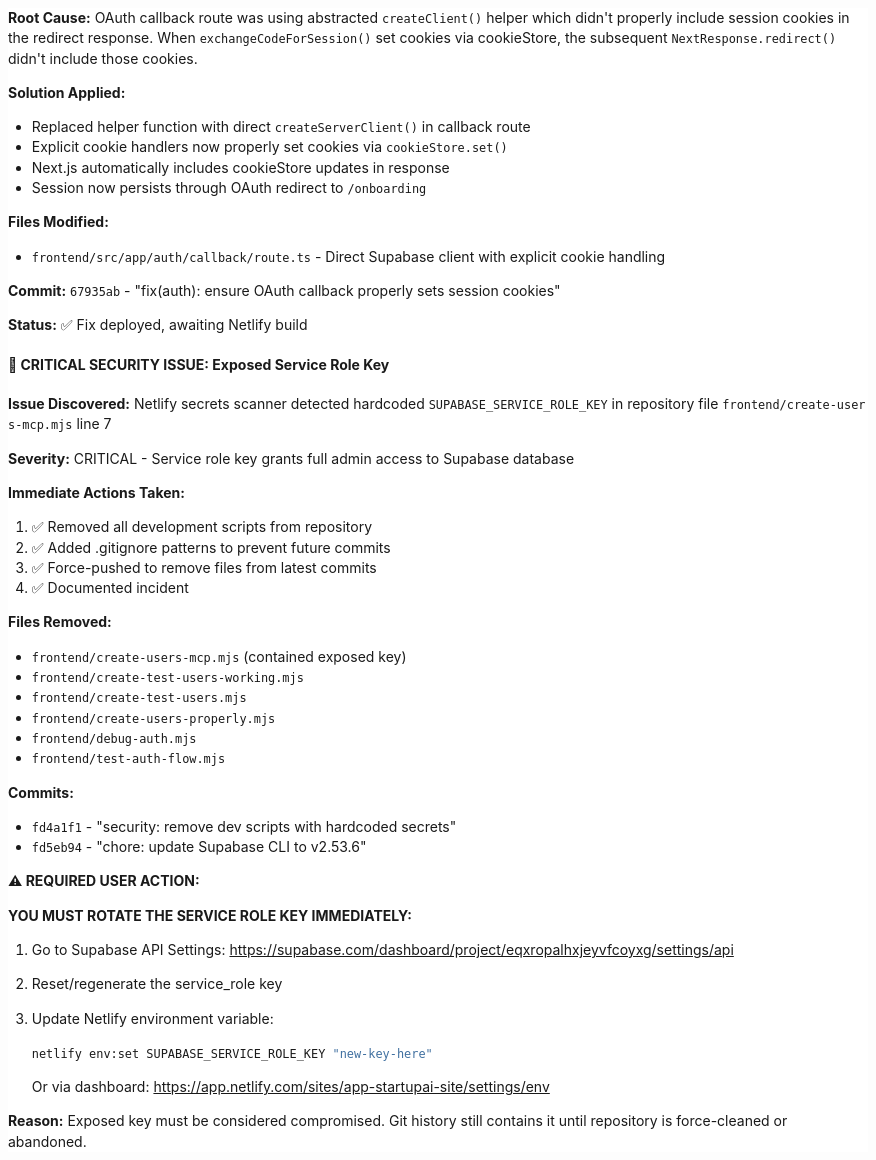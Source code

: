 **Root Cause:** OAuth callback route was using abstracted `createClient()` helper which didn't properly include session cookies in the redirect response. When `exchangeCodeForSession()` set cookies via cookieStore, the subsequent `NextResponse.redirect()` didn't include those cookies.

**Solution Applied:**
- Replaced helper function with direct `createServerClient()` in callback route
- Explicit cookie handlers now properly set cookies via `cookieStore.set()`
- Next.js automatically includes cookieStore updates in response
- Session now persists through OAuth redirect to `/onboarding`

**Files Modified:**
- `frontend/src/app/auth/callback/route.ts` - Direct Supabase client with explicit cookie handling

**Commit:** `67935ab` - "fix(auth): ensure OAuth callback properly sets session cookies"

**Status:** ✅ Fix deployed, awaiting Netlify build

#### 🚨 CRITICAL SECURITY ISSUE: Exposed Service Role Key

**Issue Discovered:** Netlify secrets scanner detected hardcoded `SUPABASE_SERVICE_ROLE_KEY` in repository file `frontend/create-users-mcp.mjs` line 7

**Severity:** CRITICAL - Service role key grants full admin access to Supabase database

**Immediate Actions Taken:**
1. ✅ Removed all development scripts from repository
2. ✅ Added .gitignore patterns to prevent future commits
3. ✅ Force-pushed to remove files from latest commits
4. ✅ Documented incident

**Files Removed:**
- `frontend/create-users-mcp.mjs` (contained exposed key)
- `frontend/create-test-users-working.mjs`
- `frontend/create-test-users.mjs`
- `frontend/create-users-properly.mjs`
- `frontend/debug-auth.mjs`
- `frontend/test-auth-flow.mjs`

**Commits:**
- `fd4a1f1` - "security: remove dev scripts with hardcoded secrets"
- `fd5eb94` - "chore: update Supabase CLI to v2.53.6"

**⚠️ REQUIRED USER ACTION:**

**YOU MUST ROTATE THE SERVICE ROLE KEY IMMEDIATELY:**

1. Go to Supabase API Settings:
   https://supabase.com/dashboard/project/eqxropalhxjeyvfcoyxg/settings/api

2. Reset/regenerate the service_role key

3. Update Netlify environment variable:
   ```bash
   netlify env:set SUPABASE_SERVICE_ROLE_KEY "new-key-here"
   ```
   
   Or via dashboard: https://app.netlify.com/sites/app-startupai-site/settings/env

**Reason:** Exposed key must be considered compromised. Git history still contains it until repository is force-cleaned or abandoned.
